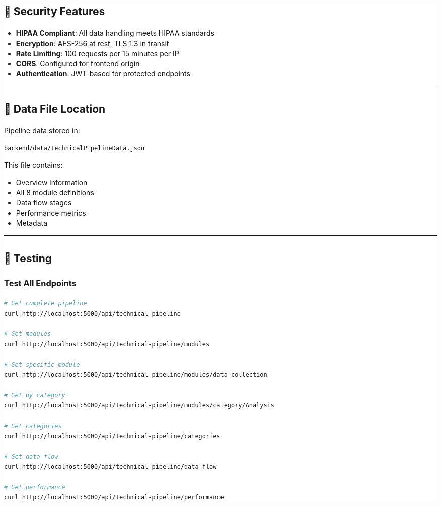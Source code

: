 
## 🔐 Security Features

- **HIPAA Compliant**: All data handling meets HIPAA standards
- **Encryption**: AES-256 at rest, TLS 1.3 in transit
- **Rate Limiting**: 100 requests per 15 minutes per IP
- **CORS**: Configured for frontend origin
- **Authentication**: JWT-based for protected endpoints

---

## 📝 Data File Location

Pipeline data stored in:
```
backend/data/technicalPipelineData.json
```

This file contains:
- Overview information
- All 8 module definitions
- Data flow stages
- Performance metrics
- Metadata

---

## 🧪 Testing

### Test All Endpoints
```bash
# Get complete pipeline
curl http://localhost:5000/api/technical-pipeline

# Get modules
curl http://localhost:5000/api/technical-pipeline/modules

# Get specific module
curl http://localhost:5000/api/technical-pipeline/modules/data-collection

# Get by category
curl http://localhost:5000/api/technical-pipeline/modules/category/Analysis

# Get categories
curl http://localhost:5000/api/technical-pipeline/categories

# Get data flow
curl http://localhost:5000/api/technical-pipeline/data-flow

# Get performance
curl http://localhost:5000/api/technical-pipeline/performance
```
